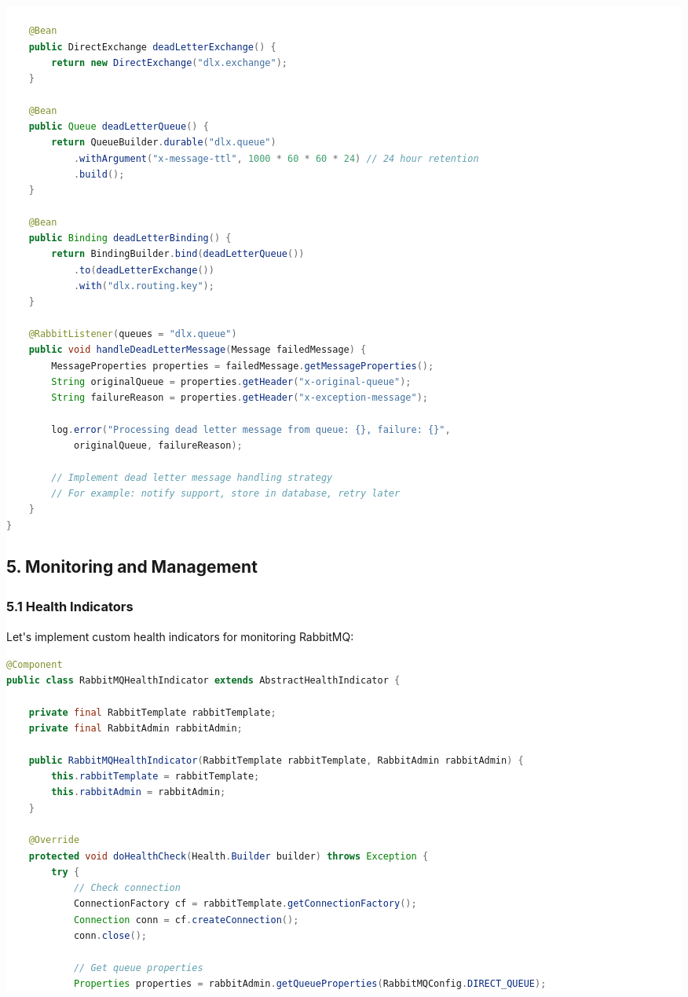 ```java
    
    @Bean
    public DirectExchange deadLetterExchange() {
        return new DirectExchange("dlx.exchange");
    }
    
    @Bean
    public Queue deadLetterQueue() {
        return QueueBuilder.durable("dlx.queue")
            .withArgument("x-message-ttl", 1000 * 60 * 60 * 24) // 24 hour retention
            .build();
    }
    
    @Bean
    public Binding deadLetterBinding() {
        return BindingBuilder.bind(deadLetterQueue())
            .to(deadLetterExchange())
            .with("dlx.routing.key");
    }
    
    @RabbitListener(queues = "dlx.queue")
    public void handleDeadLetterMessage(Message failedMessage) {
        MessageProperties properties = failedMessage.getMessageProperties();
        String originalQueue = properties.getHeader("x-original-queue");
        String failureReason = properties.getHeader("x-exception-message");
        
        log.error("Processing dead letter message from queue: {}, failure: {}", 
            originalQueue, failureReason);
            
        // Implement dead letter message handling strategy
        // For example: notify support, store in database, retry later
    }
}
```

## 5. Monitoring and Management

### 5.1 Health Indicators

Let's implement custom health indicators for monitoring RabbitMQ:

```java
@Component
public class RabbitMQHealthIndicator extends AbstractHealthIndicator {
    
    private final RabbitTemplate rabbitTemplate;
    private final RabbitAdmin rabbitAdmin;
    
    public RabbitMQHealthIndicator(RabbitTemplate rabbitTemplate, RabbitAdmin rabbitAdmin) {
        this.rabbitTemplate = rabbitTemplate;
        this.rabbitAdmin = rabbitAdmin;
    }
    
    @Override
    protected void doHealthCheck(Health.Builder builder) throws Exception {
        try {
            // Check connection
            ConnectionFactory cf = rabbitTemplate.getConnectionFactory();
            Connection conn = cf.createConnection();
            conn.close();
            
            // Get queue properties
            Properties properties = rabbitAdmin.getQueueProperties(RabbitMQConfig.DIRECT_QUEUE);
```